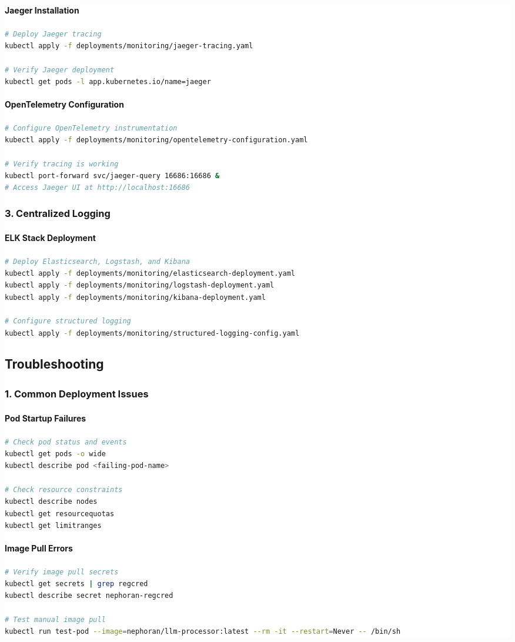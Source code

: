 #### Jaeger Installation
```bash
# Deploy Jaeger tracing
kubectl apply -f deployments/monitoring/jaeger-tracing.yaml

# Verify Jaeger deployment
kubectl get pods -l app.kubernetes.io/name=jaeger
```

#### OpenTelemetry Configuration
```bash
# Configure OpenTelemetry instrumentation
kubectl apply -f deployments/monitoring/opentelemetry-configuration.yaml

# Verify tracing is working
kubectl port-forward svc/jaeger-query 16686:16686 &
# Access Jaeger UI at http://localhost:16686
```

### 3. Centralized Logging

#### ELK Stack Deployment
```bash
# Deploy Elasticsearch, Logstash, and Kibana
kubectl apply -f deployments/monitoring/elasticsearch-deployment.yaml
kubectl apply -f deployments/monitoring/logstash-deployment.yaml
kubectl apply -f deployments/monitoring/kibana-deployment.yaml

# Configure structured logging
kubectl apply -f deployments/monitoring/structured-logging-config.yaml
```

## Troubleshooting

### 1. Common Deployment Issues

#### Pod Startup Failures
```bash
# Check pod status and events
kubectl get pods -o wide
kubectl describe pod <failing-pod-name>

# Check resource constraints
kubectl describe nodes
kubectl get resourcequotas
kubectl get limitranges
```

#### Image Pull Errors
```bash
# Verify image pull secrets
kubectl get secrets | grep regcred
kubectl describe secret nephoran-regcred

# Test manual image pull
kubectl run test-pod --image=nephoran/llm-processor:latest --rm -it --restart=Never -- /bin/sh
```
